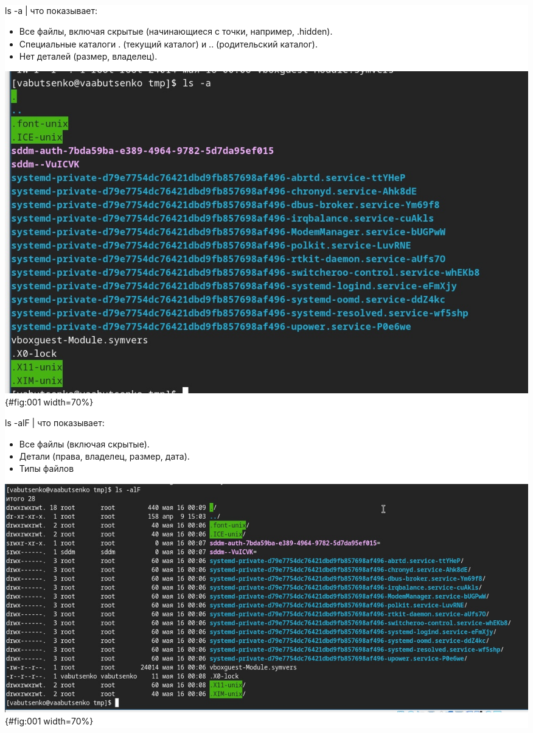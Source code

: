 ls -a | что показывает:
- Все файлы, включая скрытые (начинающиеся с точки, например, .hidden).
- Специальные каталоги . (текущий каталог) и .. (родительский каталог).
- Нет деталей (размер, владелец).


![ls -a](image/3.jpg){#fig:001 width=70%}

ls -alF | что показывает:
- Все файлы (включая скрытые).
- Детали (права, владелец, размер, дата).
- Типы файлов

![ls -alF](image/4.jpg){#fig:001 width=70%}
